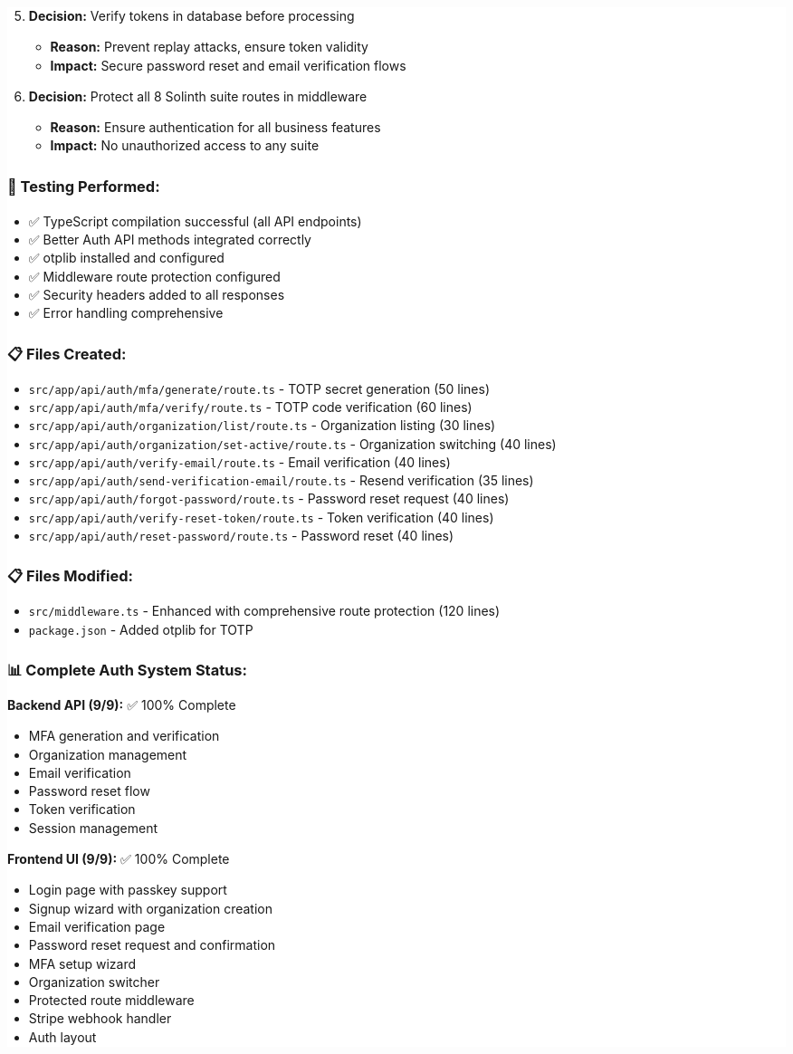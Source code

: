 5. **Decision:** Verify tokens in database before processing
   - **Reason:** Prevent replay attacks, ensure token validity
   - **Impact:** Secure password reset and email verification flows

6. **Decision:** Protect all 8 Solinth suite routes in middleware
   - **Reason:** Ensure authentication for all business features
   - **Impact:** No unauthorized access to any suite

### 🧪 Testing Performed:

- ✅ TypeScript compilation successful (all API endpoints)
- ✅ Better Auth API methods integrated correctly
- ✅ otplib installed and configured
- ✅ Middleware route protection configured
- ✅ Security headers added to all responses
- ✅ Error handling comprehensive

### 📋 Files Created:

- `src/app/api/auth/mfa/generate/route.ts` - TOTP secret generation (50 lines)
- `src/app/api/auth/mfa/verify/route.ts` - TOTP code verification (60 lines)
- `src/app/api/auth/organization/list/route.ts` - Organization listing (30 lines)
- `src/app/api/auth/organization/set-active/route.ts` - Organization switching (40 lines)
- `src/app/api/auth/verify-email/route.ts` - Email verification (40 lines)
- `src/app/api/auth/send-verification-email/route.ts` - Resend verification (35 lines)
- `src/app/api/auth/forgot-password/route.ts` - Password reset request (40 lines)
- `src/app/api/auth/verify-reset-token/route.ts` - Token verification (40 lines)
- `src/app/api/auth/reset-password/route.ts` - Password reset (40 lines)

### 📋 Files Modified:

- `src/middleware.ts` - Enhanced with comprehensive route protection (120 lines)
- `package.json` - Added otplib for TOTP

### 📊 Complete Auth System Status:

**Backend API (9/9):** ✅ 100% Complete

- MFA generation and verification
- Organization management
- Email verification
- Password reset flow
- Token verification
- Session management

**Frontend UI (9/9):** ✅ 100% Complete

- Login page with passkey support
- Signup wizard with organization creation
- Email verification page
- Password reset request and confirmation
- MFA setup wizard
- Organization switcher
- Protected route middleware
- Stripe webhook handler
- Auth layout
